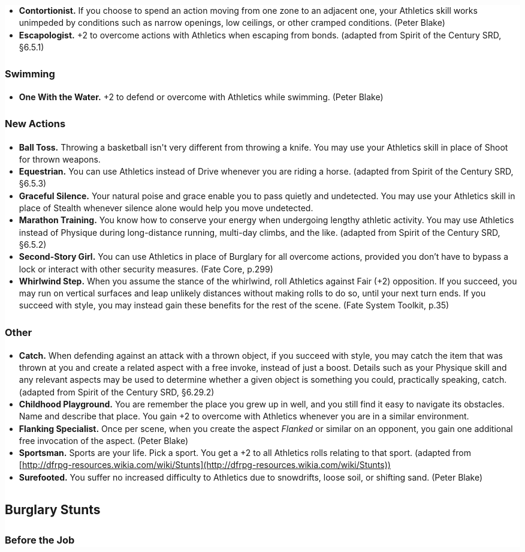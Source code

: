 - **Contortionist.** If you choose to spend an action moving from one zone to an adjacent one, your Athletics skill works unimpeded by conditions such as narrow openings, low ceilings, or other cramped conditions. (Peter Blake)
- **Escapologist.** +2 to overcome actions with Athletics when escaping from bonds. (adapted from Spirit of the Century SRD, §6.5.1)

### Swimming

- **One With the Water.** +2 to defend or overcome with Athletics while swimming. (Peter Blake)

### New Actions

- **Ball Toss.** Throwing a basketball isn't very different from throwing a knife. You may use your Athletics skill in place of Shoot for thrown weapons.
- **Equestrian.** You can use Athletics instead of Drive whenever you are riding a horse. (adapted from Spirit of the Century SRD, §6.5.3)
- **Graceful Silence.** Your natural poise and grace enable you to pass quietly and undetected. You may use your Athletics skill in place of Stealth whenever silence alone would help you move undetected.
- **Marathon Training.** You know how to conserve your energy when undergoing lengthy athletic activity. You may use Athletics instead of Physique during long-distance running, multi-day climbs, and the like. (adapted from Spirit of the Century SRD, §6.5.2)
- **Second-Story Girl.** You can use Athletics in place of Burglary for all overcome actions, provided you don’t have to bypass a lock or interact with other security measures. (Fate Core, p.299)
- **Whirlwind Step.** When you assume the stance of the whirlwind, roll Athletics against Fair (+2) opposition. If you succeed, you may run on vertical surfaces and leap unlikely distances without making rolls to do so, until your next turn ends. If you succeed with style, you may instead gain these benefits for the rest of the scene. (Fate System Toolkit, p.35)

### Other

- **Catch.** When defending against an attack with a thrown object, if you succeed with style, you may catch the item that was thrown at you and create a related aspect with a free invoke, instead of just a boost. Details such as your Physique skill and any relevant aspects may be used to determine whether a given object is something you could, practically speaking, catch. (adapted from Spirit of the Century SRD, §6.29.2)
- **Childhood Playground.** You are remember the place you grew up in well, and you still find it easy to navigate its obstacles. Name and describe that place. You gain +2 to overcome with Athletics whenever you are in a similar environment.
- **Flanking Specialist.** Once per scene, when you create the aspect _Flanked_ or similar on an opponent, you gain one additional free invocation of the aspect. (Peter Blake)
- **Sportsman.** Sports are your life. Pick a sport. You get a +2 to all Athletics rolls relating to that sport. (adapted from [http://dfrpg-resources.wikia.com/wiki/Stunts](http://dfrpg-resources.wikia.com/wiki/Stunts))
- **Surefooted.** You suffer no increased difficulty to Athletics due to snowdrifts, loose soil, or shifting sand. (Peter Blake)

## Burglary Stunts

### Before the Job
